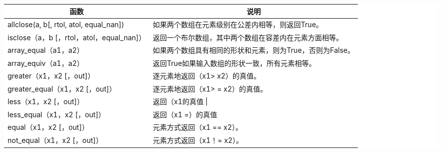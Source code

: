 | 函数                | 说明         |
| ------------------ | ------------ |
|allclose(a, b[, rtol, atol, equal_nan]) |如果两个数组在元素级别在公差内相等，则返回True。| 
|isclose（a，b [，rtol，atol，equal_nan]） |返回一个布尔数组，其中两个数组在容差内在元素方面相等。| 
|array_equal（a1，a2） |如果两个数组具有相同的形状和元素，则为True，否则为False。 |
|array_equiv（a1，a2） |返回True如果输入数组的形状一致，所有元素相等。 |
|greater（x1，x2 [，out]） |逐元素地返回（x1> x2）的真值。 |
|greater_equal（x1，x2 [，out]） |逐元素地返回（x1> = x2）的真值。 |
|less（x1，x2 [，out]） |返回（x1的真值 \|
|less_equal（x1，x2 [，out]） |返回（x1 =）的真值 |
|equal（x1，x2 [，out]） |元素方式返回（x1 == x2）。 |
|not_equal（x1，x2 [，out]） |元素方式返回（x1！= x2）。 |
